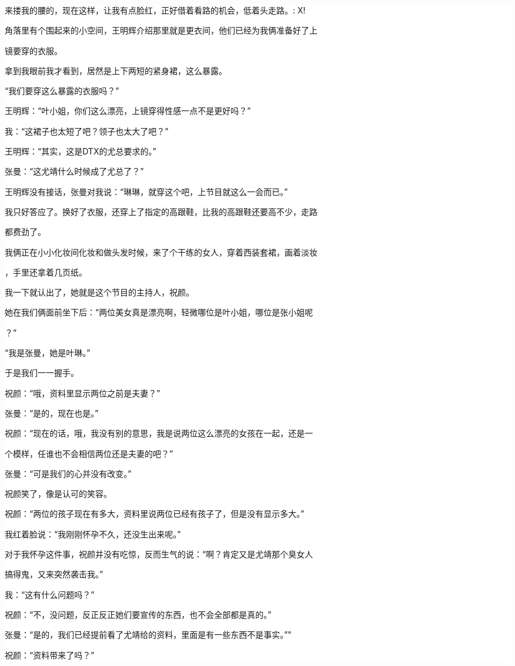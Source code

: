 来搂我的腰的，现在这样，让我有点脸红，正好借着看路的机会，低着头走路。: X!

角落里有个围起来的小空间，王明辉介绍那里就是更衣间，他们已经为我俩准备好了上

镜要穿的衣服。

拿到我眼前我才看到，居然是上下两短的紧身裙，这么暴露。

“我们要穿这么暴露的衣服吗？”

王明辉：“叶小姐，你们这么漂亮，上镜穿得性感一点不是更好吗？”

我：“这裙子也太短了吧？领子也太大了吧？”

王明辉：“其实，这是DTX的尤总要求的。”

张曼：“这尤靖什么时候成了尤总了？”

王明辉没有接话，张曼对我说：“琳琳，就穿这个吧，上节目就这么一会而已。”

我只好答应了。换好了衣服，还穿上了指定的高跟鞋，比我的高跟鞋还要高不少，走路

都费劲了。

我俩正在小小化妆间化妆和做头发时候，来了个干练的女人，穿着西装套裙，画着淡妆

，手里还拿着几页纸。

我一下就认出了，她就是这个节目的主持人，祝颜。

她在我们俩面前坐下后：“两位美女真是漂亮啊，轻微哪位是叶小姐，哪位是张小姐呢

？”

“我是张曼，她是叶琳。”

于是我们一一握手。

祝颜：“哦，资料里显示两位之前是夫妻？”

张曼：“是的，现在也是。”

祝颜：“现在的话，哦，我没有别的意思，我是说两位这么漂亮的女孩在一起，还是一

个模样，任谁也不会相信两位还是夫妻的吧？”

张曼：“可是我们的心并没有改变。”

祝颜笑了，像是认可的笑容。

祝颜：“两位的孩子现在有多大，资料里说两位已经有孩子了，但是没有显示多大。”

我红着脸说：“我刚刚怀孕不久，还没生出来呢。”

对于我怀孕这件事，祝颜并没有吃惊，反而生气的说：“啊？肯定又是尤靖那个臭女人

搞得鬼，又来突然袭击我。”

我：“这有什么问题吗？”

祝颜：“不，没问题，反正反正她们要宣传的东西，也不会全部都是真的。”

张曼：“是的，我们已经提前看了尤靖给的资料，里面是有一些东西不是事实。”"

祝颜：“资料带来了吗？”

